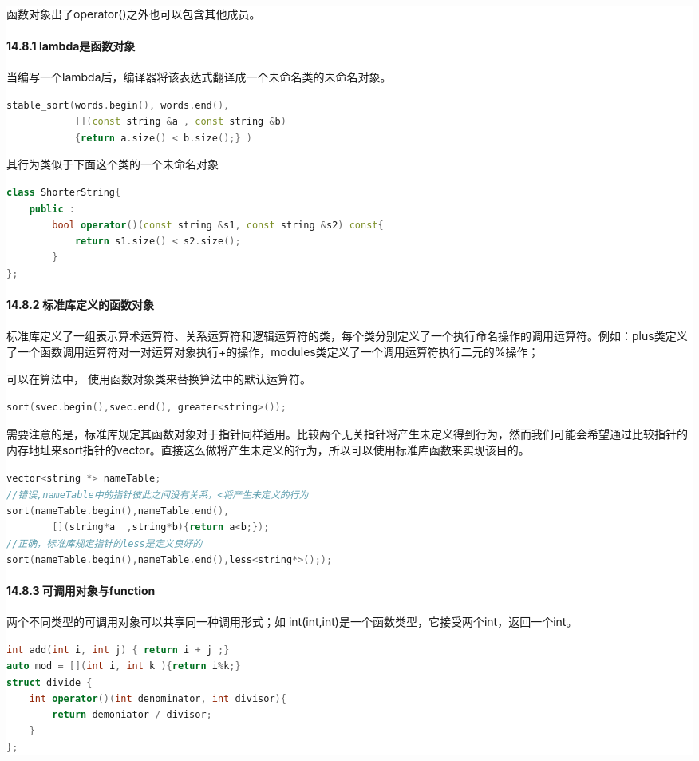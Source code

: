 函数对象出了operator()之外也可以包含其他成员。

#### 14.8.1 lambda是函数对象

当编写一个lambda后，编译器将该表达式翻译成一个未命名类的未命名对象。

```c++
stable_sort(words.begin(), words.end(), 
			[](const string &a , const string &b)
			{return a.size() < b.size();} )
```

其行为类似于下面这个类的一个未命名对象

```c++
class ShorterString{
	public :
		bool operator()(const string &s1, const string &s2) const{
			return s1.size() < s2.size();
		}
};
```

#### 14.8.2 标准库定义的函数对象

标准库定义了一组表示算术运算符、关系运算符和逻辑运算符的类，每个类分别定义了一个执行命名操作的调用运算符。例如：plus类定义了一个函数调用运算符对一对运算对象执行+的操作，modules类定义了一个调用运算符执行二元的%操作；

可以在算法中， 使用函数对象类来替换算法中的默认运算符。

```c++
sort(svec.begin(),svec.end(), greater<string>());
```

需要注意的是，标准库规定其函数对象对于指针同样适用。比较两个无关指针将产生未定义得到行为，然而我们可能会希望通过比较指针的内存地址来sort指针的vector。直接这么做将产生未定义的行为，所以可以使用标准库函数来实现该目的。

```c++
vector<string *> nameTable;
//错误,nameTable中的指针彼此之间没有关系，<将产生未定义的行为
sort(nameTable.begin(),nameTable.end(),
    	[](string*a  ,string*b){return a<b;});
//正确，标准库规定指针的less是定义良好的
sort(nameTable.begin(),nameTable.end(),less<string*>(););
```

#### 14.8.3 可调用对象与function

两个不同类型的可调用对象可以共享同一种调用形式；如 int(int,int)是一个函数类型，它接受两个int，返回一个int。

```c++
int add(int i, int j) { return i + j ;}
auto mod = [](int i, int k ){return i%k;}
struct divide {
	int operator()(int denominator, int divisor){
		return demoniator / divisor;
	}
};
```
